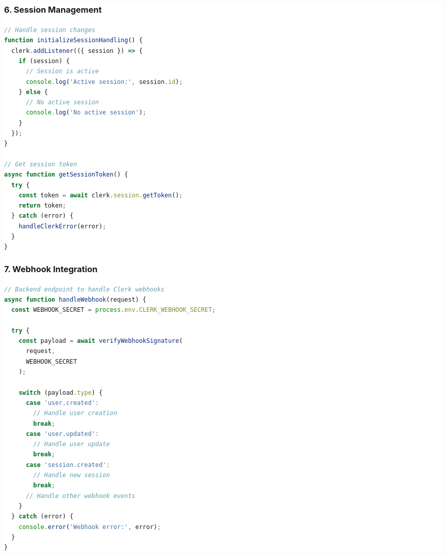 ### 6. Session Management

```javascript
// Handle session changes
function initializeSessionHandling() {
  clerk.addListener(({ session }) => {
    if (session) {
      // Session is active
      console.log('Active session:', session.id);
    } else {
      // No active session
      console.log('No active session');
    }
  });
}

// Get session token
async function getSessionToken() {
  try {
    const token = await clerk.session.getToken();
    return token;
  } catch (error) {
    handleClerkError(error);
  }
}
```

### 7. Webhook Integration

```javascript
// Backend endpoint to handle Clerk webhooks
async function handleWebhook(request) {
  const WEBHOOK_SECRET = process.env.CLERK_WEBHOOK_SECRET;
  
  try {
    const payload = await verifyWebhookSignature(
      request,
      WEBHOOK_SECRET
    );
    
    switch (payload.type) {
      case 'user.created':
        // Handle user creation
        break;
      case 'user.updated':
        // Handle user update
        break;
      case 'session.created':
        // Handle new session
        break;
      // Handle other webhook events
    }
  } catch (error) {
    console.error('Webhook error:', error);
  }
}
```
